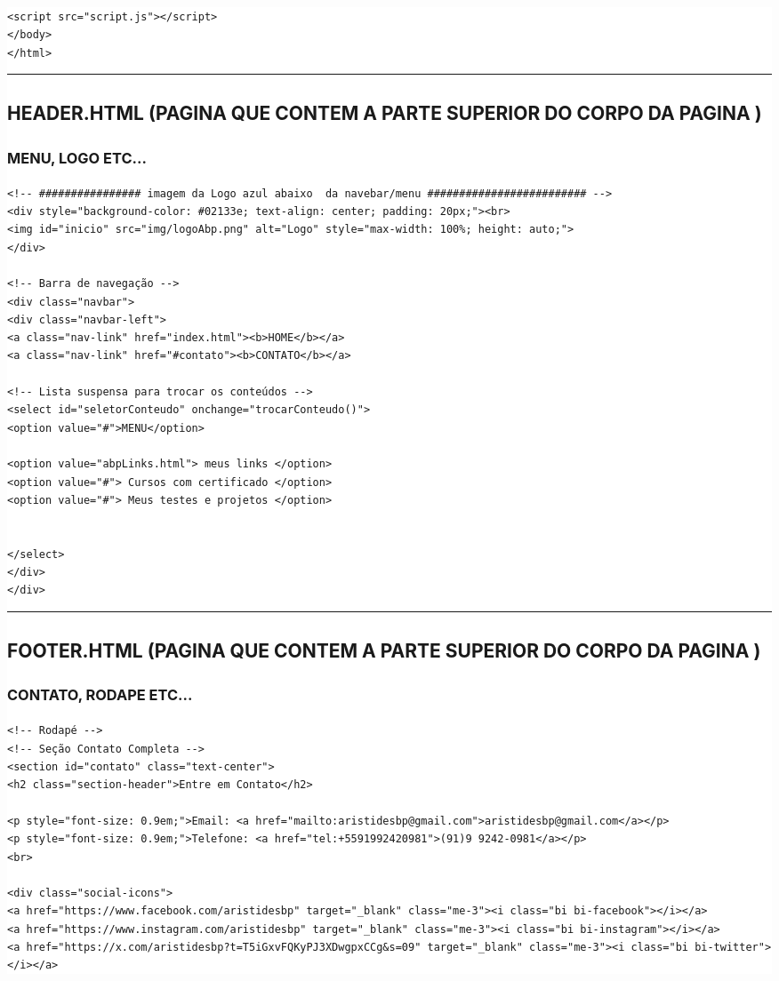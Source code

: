 ```
<script src="script.js"></script>
</body>
</html>
```



-----
## HEADER.HTML (PAGINA QUE CONTEM A PARTE SUPERIOR DO CORPO DA PAGINA )
### MENU, LOGO ETC...
```
<!-- ################ imagem da Logo azul abaixo  da navebar/menu ######################### -->
<div style="background-color: #02133e; text-align: center; padding: 20px;"><br>
<img id="inicio" src="img/logoAbp.png" alt="Logo" style="max-width: 100%; height: auto;">
</div>

<!-- Barra de navegação -->
<div class="navbar">
<div class="navbar-left">           
<a class="nav-link" href="index.html"><b>HOME</b></a>
<a class="nav-link" href="#contato"><b>CONTATO</b></a>

<!-- Lista suspensa para trocar os conteúdos -->
<select id="seletorConteudo" onchange="trocarConteudo()">
<option value="#">MENU</option>

<option value="abpLinks.html"> meus links </option>
<option value="#"> Cursos com certificado </option>
<option value="#"> Meus testes e projetos </option>

 
</select>
</div>
</div>

```

-----
## FOOTER.HTML (PAGINA QUE CONTEM A PARTE SUPERIOR DO CORPO DA PAGINA )
### CONTATO, RODAPE ETC...
```
<!-- Rodapé -->
<!-- Seção Contato Completa -->
<section id="contato" class="text-center">
<h2 class="section-header">Entre em Contato</h2>

<p style="font-size: 0.9em;">Email: <a href="mailto:aristidesbp@gmail.com">aristidesbp@gmail.com</a></p>  
<p style="font-size: 0.9em;">Telefone: <a href="tel:+5591992420981">(91)9 9242-0981</a></p>
<br>   
    
<div class="social-icons">
<a href="https://www.facebook.com/aristidesbp" target="_blank" class="me-3"><i class="bi bi-facebook"></i></a>      
<a href="https://www.instagram.com/aristidesbp" target="_blank" class="me-3"><i class="bi bi-instagram"></i></a>      
<a href="https://x.com/aristidesbp?t=T5iGxvFQKyPJ3XDwgpxCCg&s=09" target="_blank" class="me-3"><i class="bi bi-twitter"></i></a>      
```